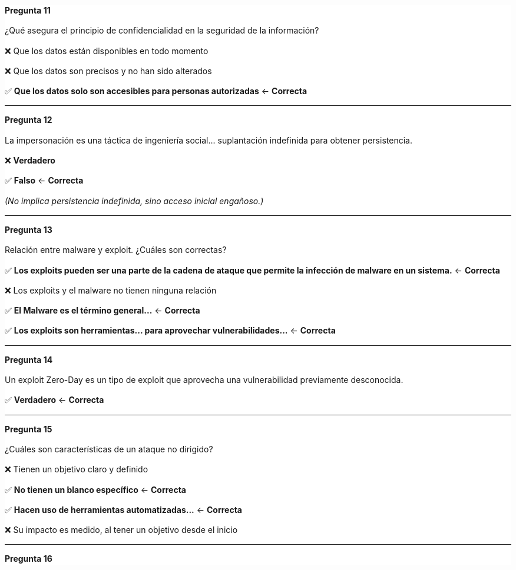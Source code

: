 **Pregunta 11**

¿Qué asegura el principio de confidencialidad en la seguridad de la información?

❌ Que los datos están disponibles en todo momento

❌ Que los datos son precisos y no han sido alterados

✅ **Que los datos solo son accesibles para personas autorizadas** ← **Correcta**

---

**Pregunta 12**

La impersonación es una táctica de ingeniería social... suplantación indefinida para obtener persistencia.

❌ **Verdadero**

✅ **Falso** ← **Correcta**

*(No implica persistencia indefinida, sino acceso inicial engañoso.)*

---

**Pregunta 13**

Relación entre malware y exploit. ¿Cuáles son correctas?

✅ **Los exploits pueden ser una parte de la cadena de ataque que permite la infección de malware en un sistema.** ← **Correcta**

❌ Los exploits y el malware no tienen ninguna relación

✅ **El Malware es el término general...** ← **Correcta**

✅ **Los exploits son herramientas... para aprovechar vulnerabilidades...** ← **Correcta**

---

**Pregunta 14**

Un exploit Zero-Day es un tipo de exploit que aprovecha una vulnerabilidad previamente desconocida.

✅ **Verdadero** ← **Correcta**

---

**Pregunta 15**

¿Cuáles son características de un ataque no dirigido?

❌ Tienen un objetivo claro y definido

✅ **No tienen un blanco específico** ← **Correcta**

✅ **Hacen uso de herramientas automatizadas...** ← **Correcta**

❌ Su impacto es medido, al tener un objetivo desde el inicio

---

**Pregunta 16**
